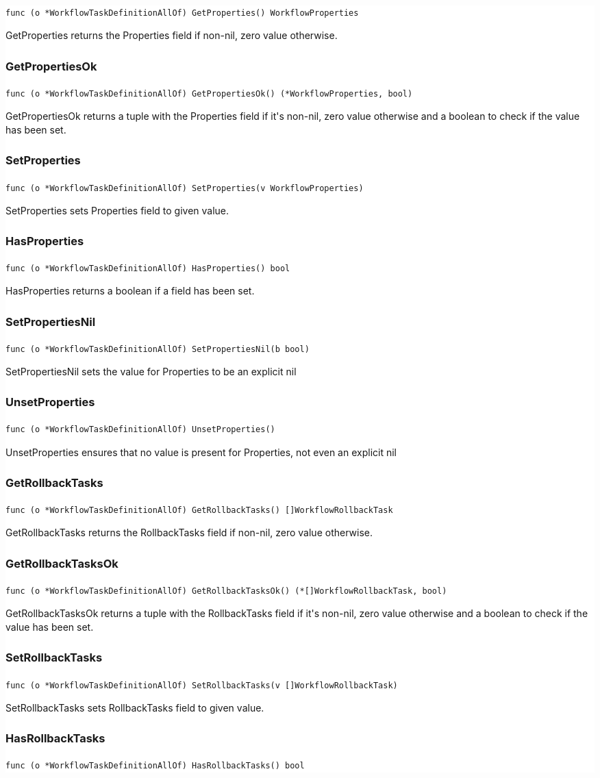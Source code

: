 `func (o *WorkflowTaskDefinitionAllOf) GetProperties() WorkflowProperties`

GetProperties returns the Properties field if non-nil, zero value otherwise.

### GetPropertiesOk

`func (o *WorkflowTaskDefinitionAllOf) GetPropertiesOk() (*WorkflowProperties, bool)`

GetPropertiesOk returns a tuple with the Properties field if it's non-nil, zero value otherwise
and a boolean to check if the value has been set.

### SetProperties

`func (o *WorkflowTaskDefinitionAllOf) SetProperties(v WorkflowProperties)`

SetProperties sets Properties field to given value.

### HasProperties

`func (o *WorkflowTaskDefinitionAllOf) HasProperties() bool`

HasProperties returns a boolean if a field has been set.

### SetPropertiesNil

`func (o *WorkflowTaskDefinitionAllOf) SetPropertiesNil(b bool)`

 SetPropertiesNil sets the value for Properties to be an explicit nil

### UnsetProperties
`func (o *WorkflowTaskDefinitionAllOf) UnsetProperties()`

UnsetProperties ensures that no value is present for Properties, not even an explicit nil
### GetRollbackTasks

`func (o *WorkflowTaskDefinitionAllOf) GetRollbackTasks() []WorkflowRollbackTask`

GetRollbackTasks returns the RollbackTasks field if non-nil, zero value otherwise.

### GetRollbackTasksOk

`func (o *WorkflowTaskDefinitionAllOf) GetRollbackTasksOk() (*[]WorkflowRollbackTask, bool)`

GetRollbackTasksOk returns a tuple with the RollbackTasks field if it's non-nil, zero value otherwise
and a boolean to check if the value has been set.

### SetRollbackTasks

`func (o *WorkflowTaskDefinitionAllOf) SetRollbackTasks(v []WorkflowRollbackTask)`

SetRollbackTasks sets RollbackTasks field to given value.

### HasRollbackTasks

`func (o *WorkflowTaskDefinitionAllOf) HasRollbackTasks() bool`
